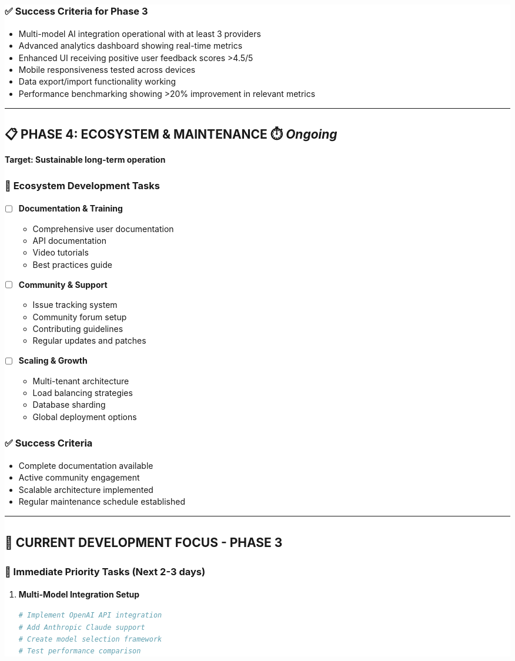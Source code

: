 ### ✅ **Success Criteria for Phase 3**
- Multi-model AI integration operational with at least 3 providers
- Advanced analytics dashboard showing real-time metrics
- Enhanced UI receiving positive user feedback scores >4.5/5
- Mobile responsiveness tested across devices
- Data export/import functionality working
- Performance benchmarking showing >20% improvement in relevant metrics

---

## 📋 **PHASE 4: ECOSYSTEM & MAINTENANCE** ⏱️ *Ongoing*
**Target: Sustainable long-term operation**

### 🎯 **Ecosystem Development Tasks**
- [ ] **Documentation & Training**
  - Comprehensive user documentation
  - API documentation
  - Video tutorials
  - Best practices guide

- [ ] **Community & Support**
  - Issue tracking system
  - Community forum setup
  - Contributing guidelines
  - Regular updates and patches

- [ ] **Scaling & Growth**
  - Multi-tenant architecture
  - Load balancing strategies
  - Database sharding
  - Global deployment options

### ✅ **Success Criteria**
- Complete documentation available
- Active community engagement
- Scalable architecture implemented
- Regular maintenance schedule established

---

## 🎯 **CURRENT DEVELOPMENT FOCUS - PHASE 3**

### **🚀 Immediate Priority Tasks (Next 2-3 days)**
1. **Multi-Model Integration Setup**
   ```bash
   # Implement OpenAI API integration
   # Add Anthropic Claude support  
   # Create model selection framework
   # Test performance comparison
   ```
